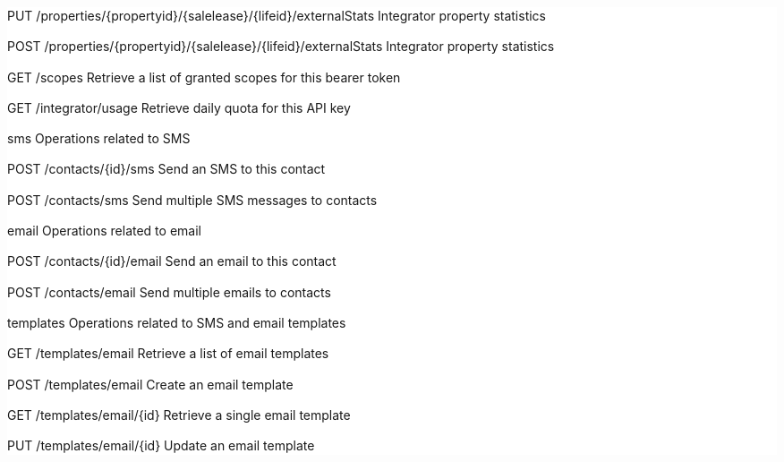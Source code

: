 PUT
​/properties​/{propertyid}​/{salelease}​/{lifeid}​/externalStats
Integrator property statistics

POST
​/properties​/{propertyid}​/{salelease}​/{lifeid}​/externalStats
Integrator property statistics

GET
​/scopes
Retrieve a list of granted scopes for this bearer token

GET
​/integrator​/usage
Retrieve daily quota for this API key

sms
Operations related to SMS


POST
​/contacts​/{id}​/sms
Send an SMS to this contact

POST
​/contacts​/sms
Send multiple SMS messages to contacts

email
Operations related to email


POST
​/contacts​/{id}​/email
Send an email to this contact

POST
​/contacts​/email
Send multiple emails to contacts

templates
Operations related to SMS and email templates


GET
​/templates​/email
Retrieve a list of email templates

POST
​/templates​/email
Create an email template

GET
​/templates​/email​/{id}
Retrieve a single email template

PUT
​/templates​/email​/{id}
Update an email template
